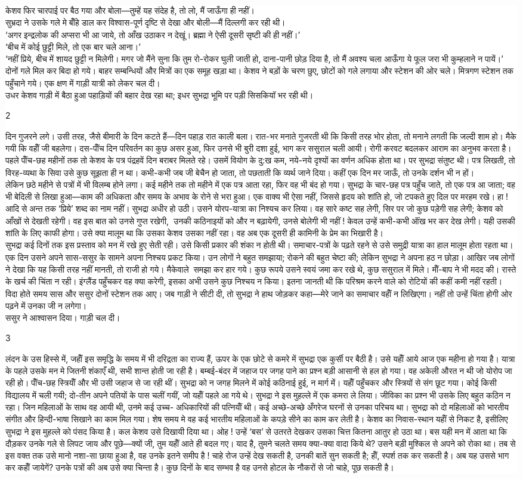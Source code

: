 केशव फिर चारपाई पर बैठ गया और बोला—तुम्हें यह संदेह है, तो लो, मैं जाऊँगा ही नहीं।  
सुभ्रदा ने उसके गले मे बॉँहे डाल कर विश्वास-पूर्ण दृष्टि से देखा और बोली—मैं दिल्लगी कर रही थी।  
‘अगर इन्द्रलोक की अप्सरा भी आ जाये, तो आँख उठाकर न देखूं। ब्रह्मा ने ऐसी दूसरी सृष्टी की ही नहीं।’  
‘बीच में कोई छुट्टी मिले, तो एक बार चले आना।’  
‘नहीं प्रिये, बीच में शायद छुट्टी न मिलेगी। मगर जो मैंने सुना कि तुम रो-रोकर घुली जाती हो, दाना-पानी छोड़ दिया है, तो मैं अवश्य चला आऊँगा ये फूल जरा भी कुम्हलाने न पायें।’  
दोनों गले मिल कर बिदा हो गये। बाहर सम्बन्धियों और मित्रों का एक समूह खड़ा था। केशव ने बड़ों के चरण छुए, छोटों को गले लगाया और स्टेशन की ओर चले। मित्रगण स्टेशन तक पहुँचाने गये। एक क्षण में गाड़ी यात्री को लेकर चल दी।  
उधर केशव गाड़ी में बैठा हुआ पहाड़ियों की बहार देख रहा था; इधर सुभद्रा भूमि पर पड़ी सिसकियॉ भर रही थी।  

2  


दिन गुजरने लगे। उसी तरह, जैसे बीमारी के दिन कटते हैं—दिन पहाड़ रात काली बला। रात-भर मनाते गुजरती थी कि किसी तरह भोर होता, तो मनाने लगती कि जल्दी शाम हो। मैके गयी कि वहॉँ जी बहलेगा। दस-पॉँच दिन परिवर्तन का कुछ असर हुआ, फिर उनसे भी बुरी दशा हुई, भाग कर ससुराल चली आयी। रोगी करवट बदलकर आराम का अनुभव करता है।  
पहले पॉँच-छह महीनों तक तो केशव के पत्र पंद्रहवें दिन बराबर मिलते रहे। उसमें वियोग के दु:ख कम, नये-नये दृश्यों का वर्णन अधिक होता था। पर सुभद्रा संतुष्ट थी। पत्र लिखती, तो विरह-व्यथा के सिवा उसे कुछ सूझता ही न था। कभी-कभी जब जी बेचैन हो जाता, तो पछताती कि व्यर्थ जाने दिया। कहीं एक दिन मर जाऊँ, तो उनके दर्शन भी न हों।  
लेकिन छठे महीने से पत्रों में भी विलम्ब होने लगा। कई महीने तक तो महीने में एक पत्र आता रहा, फिर वह भी बंद हो गया। सुभद्रा के चार-छह पत्र पहुँच जाते, तो एक पत्र आ जाता; वह भी बेदिली से लिखा हुआ—काम की अधिकता और समय के अभाव के रोने से भरा हुआ। एक वाक्य भी ऐसा नहीं, जिससे हृदय को शांति हो, जो टपकते हुए दिल पर मरहम रखे। हा ! आदि से अन्त तक ‘प्रिये’ शब्द का नाम नहीं। सुभद्रा अधीर हो उठी। उसने योरप-यात्रा का निश्यच कर लिया। वह सारे कष्ट सह लेगी, सिर पर जो कुछ पड़ेगी सह लेगी; केशव को आँखों से देखती रहेगी। वह इस बात को उनसे गुप्त रखेगी,  उनकी कठिनाइयों को और न बढ़ायेगी, उनसे बोलेगी भी नहीं ! केवल उन्हें कभी-कभी ऑंख भर कर देख लेगी। यही उसकी शांति के लिए काफी होगा। उसे क्या मालूम था कि उसका केशव उसका नहीं रहा। वह अब एक दूसरी ही कामिनी के प्रेम का भिखारी है।  
सुभद्रा कई दिनों तक इस प्रस्ताव को मन में रखे हुए सेती रही। उसे किसी प्रकार की शंका न होती थी। समाचार-पत्रों के पढ़ते रहने से उसे समुद्री यात्रा का हाल मालूम होता रहता था। एक दिन उसने अपने सास-ससुर के सामने अपना निश्चय प्रकट किया। उन लोगों ने बहुत समझाया; रोकने की बहुत चेष्टा की; लेकिन सुभद्रा ने अपना हठ न छोड़ा। आखिर जब लोगों ने देखा कि यह किसी तरह नहीं मानती, तो राजी हो गये। मैकेवाले  समझा कर हार गये। कुछ रूपये उसने स्वयं जमा कर रखे थे, कुछ ससुराल में मिले। मॉँ-बाप ने भी मदद की। रास्ते के खर्च की चिंता न रही। इंग्लैंड पहुँचकर वह क्या करेगी, इसका अभी उसने कुछ निश्चय न किया। इतना जानती थी कि परिश्रम करने वाले को रोटियों की कहीं कमी नहीं रहती।  
विदा होते समय सास और ससुर दोनों स्टेशन तक आए। जब गाड़ी ने सीटी दी, तो सुभद्रा ने हाथ जोड़कर कहा—मेरे जाने का समाचार वहॉँ न लिखिएगा। नहीं तो उन्हें चिंता होगी ओर पढ़ने में उनका जी न लगेगा।  
ससुर ने आश्वासन दिया। गाड़ी चल दी।  

3  

लंदन के उस हिस्से में, जहॉँ इस समृद्धि के समय में भी दरिद्रता का राज्य हैं, ऊपर के एक छोटे से कमरे में सुभद्रा एक कुर्सी पर बैठी है। उसे यहॉँ आये आज एक महीना हो गया है। यात्रा के पहले उसके मन मे जितनी शंकाएँ थी, सभी शान्त होती जा रही है। बम्बई-बंदर में जहाज पर जगह पाने का प्रश्न बड़ी आसानी से हल हो गया। वह अकेली औरत न थी जो योरोप जा रही हो। पॉँच-छह स्त्रियॉँ और भी उसी जहाज से जा रही थीं। सुभद्रा को न जगह मिलने में कोई कठिनाई हुई, न मार्ग में। यहॉँ पहुँचकर और स्त्रियों से संग छूट गया। कोई किसी विद्यालय में चली गयी; दो-तीन अपने पतियों के पास चलीं गयीं, जो यहॉँ पहले आ गये थे। सुभद्रा ने इस मुहल्ले में एक कमरा ले लिया। जीविका का प्रश्न भी उसके लिए बहुत कठिन न रहा। जिन महिलाओं के साथ वह आयी थी, उनमे कई उच्च- अधिकारियों की पत्नियॉँ थी। कई अच्छे-अच्छे अँगरेज घरनों से उनका परिचय था। सुभद्रा को दो महिलाओं को भारतीय संगीत और हिन्दी-भाषा सिखाने का काम मिल गया। शेष समय मे वह कई भारतीय महिलाओं के कपड़े सीने का काम कर लेती है। केशव का निवास-स्थान यहॉँ से निकट है, इसीलिए सुभद्रा ने इस मुहल्ले को पंसद किया है। कल केशव उसे दिखायी दिया था। ओह ! उन्हें ‘बस’ से उतरते देखकर उसका चित्त कितना आतुर हो उठा था। बस यही मन में आता था कि दौड़कर उनके गले से लिपट जाय और पूछे—क्यों जी, तुम यहॉँ आते ही बदल गए। याद है, तुमने चलते समय क्या-क्या वादा किये थे? उसने बड़ी मुश्किल से अपने को रोका था। तब से इस वक्त तक उसे मानो नशा-सा छाया हुआ है, वह उनके इतने समीप है ! चाहे रोज उन्हें देख सकती है, उनकी बातें सुन सकती है; हॉँ, स्पर्श तक कर सकती है। अब यह उससे भाग कर कहॉँ जायेगें? उनके पत्रों की अब उसे क्या चिन्ता है। कुछ दिनों के बाद सम्भव है वह उनसे होटल के नौकरों से जो चाहे, पूछ सकती है।  